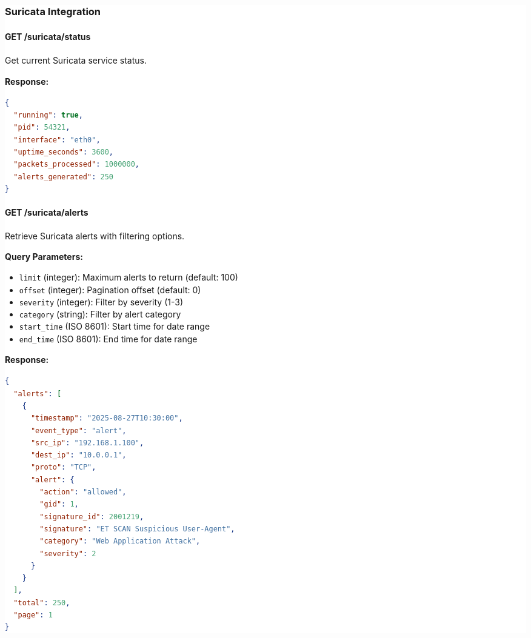 ### Suricata Integration

#### GET /suricata/status
Get current Suricata service status.

**Response:**
```json
{
  "running": true,
  "pid": 54321,
  "interface": "eth0",
  "uptime_seconds": 3600,
  "packets_processed": 1000000,
  "alerts_generated": 250
}
```

#### GET /suricata/alerts
Retrieve Suricata alerts with filtering options.

**Query Parameters:**
- `limit` (integer): Maximum alerts to return (default: 100)
- `offset` (integer): Pagination offset (default: 0)
- `severity` (integer): Filter by severity (1-3)
- `category` (string): Filter by alert category
- `start_time` (ISO 8601): Start time for date range
- `end_time` (ISO 8601): End time for date range

**Response:**
```json
{
  "alerts": [
    {
      "timestamp": "2025-08-27T10:30:00",
      "event_type": "alert",
      "src_ip": "192.168.1.100",
      "dest_ip": "10.0.0.1",
      "proto": "TCP",
      "alert": {
        "action": "allowed",
        "gid": 1,
        "signature_id": 2001219,
        "signature": "ET SCAN Suspicious User-Agent",
        "category": "Web Application Attack",
        "severity": 2
      }
    }
  ],
  "total": 250,
  "page": 1
}
```
